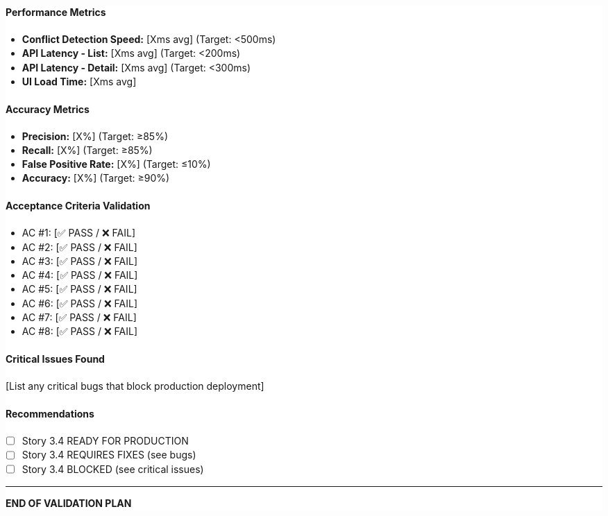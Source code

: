 #### Performance Metrics

- **Conflict Detection Speed:** [Xms avg] (Target: <500ms)
- **API Latency - List:** [Xms avg] (Target: <200ms)
- **API Latency - Detail:** [Xms avg] (Target: <300ms)
- **UI Load Time:** [Xms avg]

#### Accuracy Metrics

- **Precision:** [X%] (Target: ≥85%)
- **Recall:** [X%] (Target: ≥85%)
- **False Positive Rate:** [X%] (Target: ≤10%)
- **Accuracy:** [X%] (Target: ≥90%)

#### Acceptance Criteria Validation

- AC #1: [✅ PASS / ❌ FAIL]
- AC #2: [✅ PASS / ❌ FAIL]
- AC #3: [✅ PASS / ❌ FAIL]
- AC #4: [✅ PASS / ❌ FAIL]
- AC #5: [✅ PASS / ❌ FAIL]
- AC #6: [✅ PASS / ❌ FAIL]
- AC #7: [✅ PASS / ❌ FAIL]
- AC #8: [✅ PASS / ❌ FAIL]

#### Critical Issues Found

[List any critical bugs that block production deployment]

#### Recommendations

- [ ] Story 3.4 READY FOR PRODUCTION
- [ ] Story 3.4 REQUIRES FIXES (see bugs)
- [ ] Story 3.4 BLOCKED (see critical issues)

---

**END OF VALIDATION PLAN**
